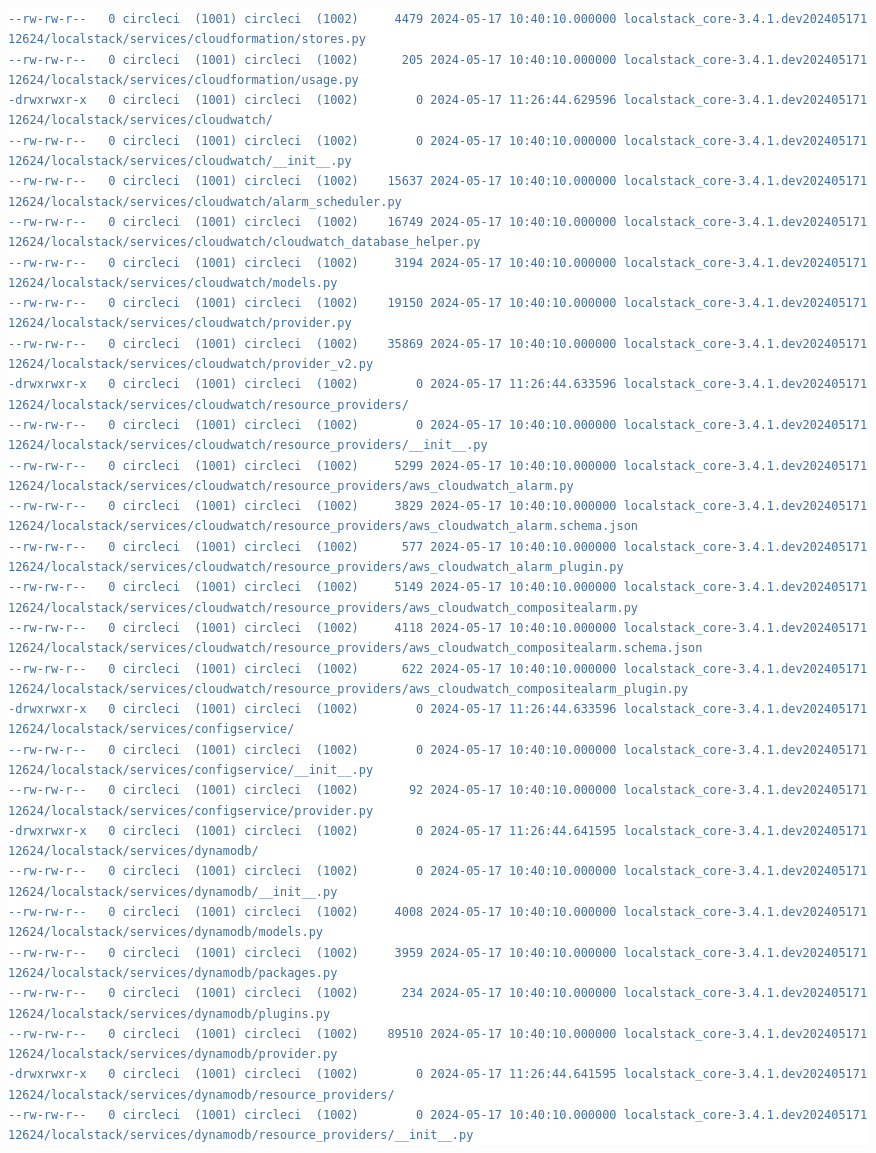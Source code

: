 ```diff
--rw-rw-r--   0 circleci  (1001) circleci  (1002)     4479 2024-05-17 10:40:10.000000 localstack_core-3.4.1.dev20240517112624/localstack/services/cloudformation/stores.py
--rw-rw-r--   0 circleci  (1001) circleci  (1002)      205 2024-05-17 10:40:10.000000 localstack_core-3.4.1.dev20240517112624/localstack/services/cloudformation/usage.py
-drwxrwxr-x   0 circleci  (1001) circleci  (1002)        0 2024-05-17 11:26:44.629596 localstack_core-3.4.1.dev20240517112624/localstack/services/cloudwatch/
--rw-rw-r--   0 circleci  (1001) circleci  (1002)        0 2024-05-17 10:40:10.000000 localstack_core-3.4.1.dev20240517112624/localstack/services/cloudwatch/__init__.py
--rw-rw-r--   0 circleci  (1001) circleci  (1002)    15637 2024-05-17 10:40:10.000000 localstack_core-3.4.1.dev20240517112624/localstack/services/cloudwatch/alarm_scheduler.py
--rw-rw-r--   0 circleci  (1001) circleci  (1002)    16749 2024-05-17 10:40:10.000000 localstack_core-3.4.1.dev20240517112624/localstack/services/cloudwatch/cloudwatch_database_helper.py
--rw-rw-r--   0 circleci  (1001) circleci  (1002)     3194 2024-05-17 10:40:10.000000 localstack_core-3.4.1.dev20240517112624/localstack/services/cloudwatch/models.py
--rw-rw-r--   0 circleci  (1001) circleci  (1002)    19150 2024-05-17 10:40:10.000000 localstack_core-3.4.1.dev20240517112624/localstack/services/cloudwatch/provider.py
--rw-rw-r--   0 circleci  (1001) circleci  (1002)    35869 2024-05-17 10:40:10.000000 localstack_core-3.4.1.dev20240517112624/localstack/services/cloudwatch/provider_v2.py
-drwxrwxr-x   0 circleci  (1001) circleci  (1002)        0 2024-05-17 11:26:44.633596 localstack_core-3.4.1.dev20240517112624/localstack/services/cloudwatch/resource_providers/
--rw-rw-r--   0 circleci  (1001) circleci  (1002)        0 2024-05-17 10:40:10.000000 localstack_core-3.4.1.dev20240517112624/localstack/services/cloudwatch/resource_providers/__init__.py
--rw-rw-r--   0 circleci  (1001) circleci  (1002)     5299 2024-05-17 10:40:10.000000 localstack_core-3.4.1.dev20240517112624/localstack/services/cloudwatch/resource_providers/aws_cloudwatch_alarm.py
--rw-rw-r--   0 circleci  (1001) circleci  (1002)     3829 2024-05-17 10:40:10.000000 localstack_core-3.4.1.dev20240517112624/localstack/services/cloudwatch/resource_providers/aws_cloudwatch_alarm.schema.json
--rw-rw-r--   0 circleci  (1001) circleci  (1002)      577 2024-05-17 10:40:10.000000 localstack_core-3.4.1.dev20240517112624/localstack/services/cloudwatch/resource_providers/aws_cloudwatch_alarm_plugin.py
--rw-rw-r--   0 circleci  (1001) circleci  (1002)     5149 2024-05-17 10:40:10.000000 localstack_core-3.4.1.dev20240517112624/localstack/services/cloudwatch/resource_providers/aws_cloudwatch_compositealarm.py
--rw-rw-r--   0 circleci  (1001) circleci  (1002)     4118 2024-05-17 10:40:10.000000 localstack_core-3.4.1.dev20240517112624/localstack/services/cloudwatch/resource_providers/aws_cloudwatch_compositealarm.schema.json
--rw-rw-r--   0 circleci  (1001) circleci  (1002)      622 2024-05-17 10:40:10.000000 localstack_core-3.4.1.dev20240517112624/localstack/services/cloudwatch/resource_providers/aws_cloudwatch_compositealarm_plugin.py
-drwxrwxr-x   0 circleci  (1001) circleci  (1002)        0 2024-05-17 11:26:44.633596 localstack_core-3.4.1.dev20240517112624/localstack/services/configservice/
--rw-rw-r--   0 circleci  (1001) circleci  (1002)        0 2024-05-17 10:40:10.000000 localstack_core-3.4.1.dev20240517112624/localstack/services/configservice/__init__.py
--rw-rw-r--   0 circleci  (1001) circleci  (1002)       92 2024-05-17 10:40:10.000000 localstack_core-3.4.1.dev20240517112624/localstack/services/configservice/provider.py
-drwxrwxr-x   0 circleci  (1001) circleci  (1002)        0 2024-05-17 11:26:44.641595 localstack_core-3.4.1.dev20240517112624/localstack/services/dynamodb/
--rw-rw-r--   0 circleci  (1001) circleci  (1002)        0 2024-05-17 10:40:10.000000 localstack_core-3.4.1.dev20240517112624/localstack/services/dynamodb/__init__.py
--rw-rw-r--   0 circleci  (1001) circleci  (1002)     4008 2024-05-17 10:40:10.000000 localstack_core-3.4.1.dev20240517112624/localstack/services/dynamodb/models.py
--rw-rw-r--   0 circleci  (1001) circleci  (1002)     3959 2024-05-17 10:40:10.000000 localstack_core-3.4.1.dev20240517112624/localstack/services/dynamodb/packages.py
--rw-rw-r--   0 circleci  (1001) circleci  (1002)      234 2024-05-17 10:40:10.000000 localstack_core-3.4.1.dev20240517112624/localstack/services/dynamodb/plugins.py
--rw-rw-r--   0 circleci  (1001) circleci  (1002)    89510 2024-05-17 10:40:10.000000 localstack_core-3.4.1.dev20240517112624/localstack/services/dynamodb/provider.py
-drwxrwxr-x   0 circleci  (1001) circleci  (1002)        0 2024-05-17 11:26:44.641595 localstack_core-3.4.1.dev20240517112624/localstack/services/dynamodb/resource_providers/
--rw-rw-r--   0 circleci  (1001) circleci  (1002)        0 2024-05-17 10:40:10.000000 localstack_core-3.4.1.dev20240517112624/localstack/services/dynamodb/resource_providers/__init__.py
```